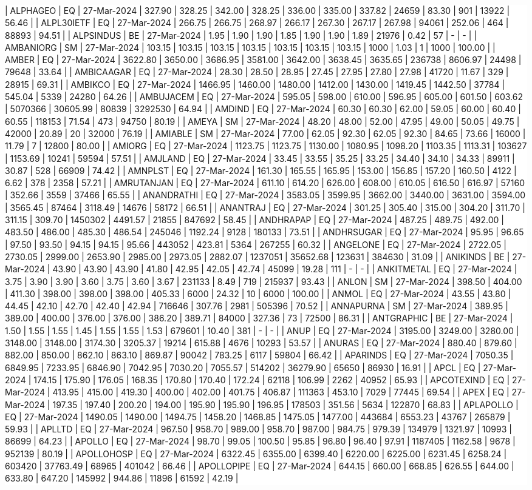 | ALPHAGEO | EQ | 27-Mar-2024 | 327.90 | 328.25 | 342.00 | 328.25 | 336.00 | 335.00 | 337.82 | 24659 | 83.30 | 901 | 13922 | 56.46 |
| ALPL30IETF | EQ | 27-Mar-2024 | 266.75 | 266.75 | 268.97 | 266.17 | 267.30 | 267.17 | 267.98 | 94061 | 252.06 | 464 | 88893 | 94.51 |
| ALPSINDUS | BE | 27-Mar-2024 | 1.95 | 1.90 | 1.90 | 1.85 | 1.90 | 1.90 | 1.89 | 21976 | 0.42 | 57 | - | - |
| AMBANIORG | SM | 27-Mar-2024 | 103.15 | 103.15 | 103.15 | 103.15 | 103.15 | 103.15 | 103.15 | 1000 | 1.03 | 1 | 1000 | 100.00 |
| AMBER | EQ | 27-Mar-2024 | 3622.80 | 3650.00 | 3686.95 | 3581.00 | 3642.00 | 3638.45 | 3635.65 | 236738 | 8606.97 | 24498 | 79648 | 33.64 |
| AMBICAAGAR | EQ | 27-Mar-2024 | 28.30 | 28.50 | 28.95 | 27.45 | 27.95 | 27.80 | 27.98 | 41720 | 11.67 | 329 | 28915 | 69.31 |
| AMBIKCO | EQ | 27-Mar-2024 | 1466.95 | 1460.00 | 1480.00 | 1412.00 | 1430.00 | 1419.45 | 1442.50 | 37784 | 545.04 | 5339 | 24280 | 64.26 |
| AMBUJACEM | EQ | 27-Mar-2024 | 595.05 | 598.00 | 610.00 | 596.95 | 605.00 | 601.50 | 603.62 | 5070366 | 30605.99 | 80839 | 3292530 | 64.94 |
| AMDIND | EQ | 27-Mar-2024 | 60.30 | 60.30 | 62.00 | 59.05 | 60.00 | 60.40 | 60.55 | 118153 | 71.54 | 473 | 94750 | 80.19 |
| AMEYA | SM | 27-Mar-2024 | 48.20 | 48.00 | 52.00 | 47.95 | 49.00 | 50.05 | 49.75 | 42000 | 20.89 | 20 | 32000 | 76.19 |
| AMIABLE | SM | 27-Mar-2024 | 77.00 | 62.05 | 92.30 | 62.05 | 92.30 | 84.65 | 73.66 | 16000 | 11.79 | 7 | 12800 | 80.00 |
| AMIORG | EQ | 27-Mar-2024 | 1123.75 | 1123.75 | 1130.00 | 1080.95 | 1098.20 | 1103.35 | 1113.31 | 103627 | 1153.69 | 10241 | 59594 | 57.51 |
| AMJLAND | EQ | 27-Mar-2024 | 33.45 | 33.55 | 35.25 | 33.25 | 34.40 | 34.10 | 34.33 | 89911 | 30.87 | 528 | 66909 | 74.42 |
| AMNPLST | EQ | 27-Mar-2024 | 161.30 | 165.55 | 165.95 | 153.00 | 156.85 | 157.20 | 160.50 | 4122 | 6.62 | 378 | 2358 | 57.21 |
| AMRUTANJAN | EQ | 27-Mar-2024 | 611.10 | 614.20 | 626.00 | 608.00 | 610.05 | 616.50 | 616.97 | 57160 | 352.66 | 3559 | 37466 | 65.55 |
| ANANDRATHI | EQ | 27-Mar-2024 | 3583.05 | 3599.95 | 3662.00 | 3440.00 | 3631.00 | 3594.00 | 3565.45 | 87464 | 3118.49 | 14676 | 58172 | 66.51 |
| ANANTRAJ | EQ | 27-Mar-2024 | 301.25 | 305.40 | 315.00 | 304.20 | 311.70 | 311.15 | 309.70 | 1450302 | 4491.57 | 21855 | 847692 | 58.45 |
| ANDHRAPAP | EQ | 27-Mar-2024 | 487.25 | 489.75 | 492.00 | 483.50 | 486.00 | 485.30 | 486.54 | 245046 | 1192.24 | 9128 | 180133 | 73.51 |
| ANDHRSUGAR | EQ | 27-Mar-2024 | 95.95 | 96.65 | 97.50 | 93.50 | 94.15 | 94.15 | 95.66 | 443052 | 423.81 | 5364 | 267255 | 60.32 |
| ANGELONE | EQ | 27-Mar-2024 | 2722.05 | 2730.05 | 2999.00 | 2653.90 | 2985.00 | 2973.05 | 2882.07 | 1237051 | 35652.68 | 123631 | 384630 | 31.09 |
| ANIKINDS | BE | 27-Mar-2024 | 43.90 | 43.90 | 43.90 | 41.80 | 42.95 | 42.05 | 42.74 | 45099 | 19.28 | 111 | - | - |
| ANKITMETAL | EQ | 27-Mar-2024 | 3.75 | 3.90 | 3.90 | 3.60 | 3.75 | 3.60 | 3.67 | 231133 | 8.49 | 719 | 215937 | 93.43 |
| ANLON | SM | 27-Mar-2024 | 398.50 | 404.00 | 411.30 | 398.00 | 398.00 | 398.00 | 405.33 | 6000 | 24.32 | 10 | 6000 | 100.00 |
| ANMOL | EQ | 27-Mar-2024 | 43.55 | 43.80 | 44.45 | 42.10 | 42.70 | 42.40 | 42.94 | 716646 | 307.76 | 2981 | 505396 | 70.52 |
| ANNAPURNA | SM | 27-Mar-2024 | 389.95 | 389.00 | 400.00 | 376.00 | 376.00 | 386.20 | 389.71 | 84000 | 327.36 | 73 | 72500 | 86.31 |
| ANTGRAPHIC | BE | 27-Mar-2024 | 1.50 | 1.55 | 1.55 | 1.45 | 1.55 | 1.55 | 1.53 | 679601 | 10.40 | 381 | - | - |
| ANUP | EQ | 27-Mar-2024 | 3195.00 | 3249.00 | 3280.00 | 3148.00 | 3148.00 | 3174.30 | 3205.37 | 19214 | 615.88 | 4676 | 10293 | 53.57 |
| ANURAS | EQ | 27-Mar-2024 | 880.40 | 879.60 | 882.00 | 850.00 | 862.10 | 863.10 | 869.87 | 90042 | 783.25 | 6117 | 59804 | 66.42 |
| APARINDS | EQ | 27-Mar-2024 | 7050.35 | 6849.95 | 7233.95 | 6846.90 | 7042.95 | 7030.20 | 7055.57 | 514202 | 36279.90 | 65650 | 86930 | 16.91 |
| APCL | EQ | 27-Mar-2024 | 174.15 | 175.90 | 176.05 | 168.35 | 170.80 | 170.40 | 172.24 | 62118 | 106.99 | 2262 | 40952 | 65.93 |
| APCOTEXIND | EQ | 27-Mar-2024 | 413.95 | 415.00 | 419.30 | 400.00 | 402.00 | 401.75 | 406.87 | 111363 | 453.10 | 7029 | 77445 | 69.54 |
| APEX | EQ | 27-Mar-2024 | 197.35 | 197.40 | 200.20 | 194.00 | 195.90 | 195.90 | 196.95 | 178503 | 351.56 | 5634 | 122870 | 68.83 |
| APLAPOLLO | EQ | 27-Mar-2024 | 1490.05 | 1490.00 | 1494.75 | 1458.20 | 1468.85 | 1475.05 | 1477.00 | 443684 | 6553.23 | 43767 | 265879 | 59.93 |
| APLLTD | EQ | 27-Mar-2024 | 967.50 | 958.70 | 989.00 | 958.70 | 987.00 | 984.75 | 979.39 | 134979 | 1321.97 | 10993 | 86699 | 64.23 |
| APOLLO | EQ | 27-Mar-2024 | 98.70 | 99.05 | 100.50 | 95.85 | 96.80 | 96.40 | 97.91 | 1187405 | 1162.58 | 9678 | 952139 | 80.19 |
| APOLLOHOSP | EQ | 27-Mar-2024 | 6322.45 | 6355.00 | 6399.40 | 6220.00 | 6225.00 | 6231.45 | 6258.24 | 603420 | 37763.49 | 68965 | 401042 | 66.46 |
| APOLLOPIPE | EQ | 27-Mar-2024 | 644.15 | 660.00 | 668.85 | 626.55 | 644.00 | 633.80 | 647.20 | 145992 | 944.86 | 11896 | 61592 | 42.19 |